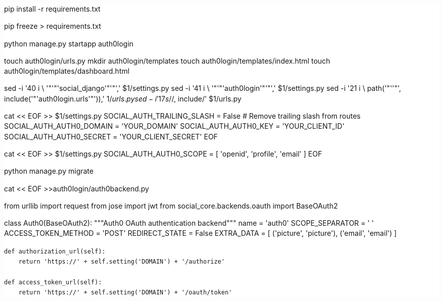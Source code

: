 pip install -r requirements.txt

pip freeze &gt; requirements.txt

python manage.py startapp auth0login

touch auth0login/urls.py
mkdir auth0login/templates
touch auth0login/templates/index.html
touch auth0login/templates/dashboard.html

sed -i '40 i \    '&quot;'&quot;'social_django'&quot;'&quot;',' $1/settings.py
sed -i '41 i \    '&quot;'&quot;'auth0login'&quot;'&quot;',' $1/settings.py
sed -i '21 i \    path('&quot;''&quot;', include('&quot;'auth0login.urls'&quot;')),' $1/urls.py
sed -i '17 s/$/, include/' $1/urls.py 

cat &lt;&lt; EOF &gt;&gt; $1/settings.py
SOCIAL_AUTH_TRAILING_SLASH = False  # Remove trailing slash from routes
SOCIAL_AUTH_AUTH0_DOMAIN = 'YOUR_DOMAIN'
SOCIAL_AUTH_AUTH0_KEY = 'YOUR_CLIENT_ID'
SOCIAL_AUTH_AUTH0_SECRET = 'YOUR_CLIENT_SECRET'
EOF

cat &lt;&lt; EOF &gt;&gt; $1/settings.py 
SOCIAL_AUTH_AUTH0_SCOPE = [
    'openid',
    'profile',
    'email'
]
EOF

python manage.py migrate

cat &lt;&lt; EOF &gt;&gt;auth0login/auth0backend.py

from urllib import request
from jose import jwt
from social_core.backends.oauth import BaseOAuth2


class Auth0(BaseOAuth2):
    &quot;&quot;&quot;Auth0 OAuth authentication backend&quot;&quot;&quot;
    name = 'auth0'
    SCOPE_SEPARATOR = ' '
    ACCESS_TOKEN_METHOD = 'POST'
    REDIRECT_STATE = False
    EXTRA_DATA = [
        ('picture', 'picture'),
        ('email', 'email')
    ]

    def authorization_url(self):
        return 'https://' + self.setting('DOMAIN') + '/authorize'

    def access_token_url(self):
        return 'https://' + self.setting('DOMAIN') + '/oauth/token'

